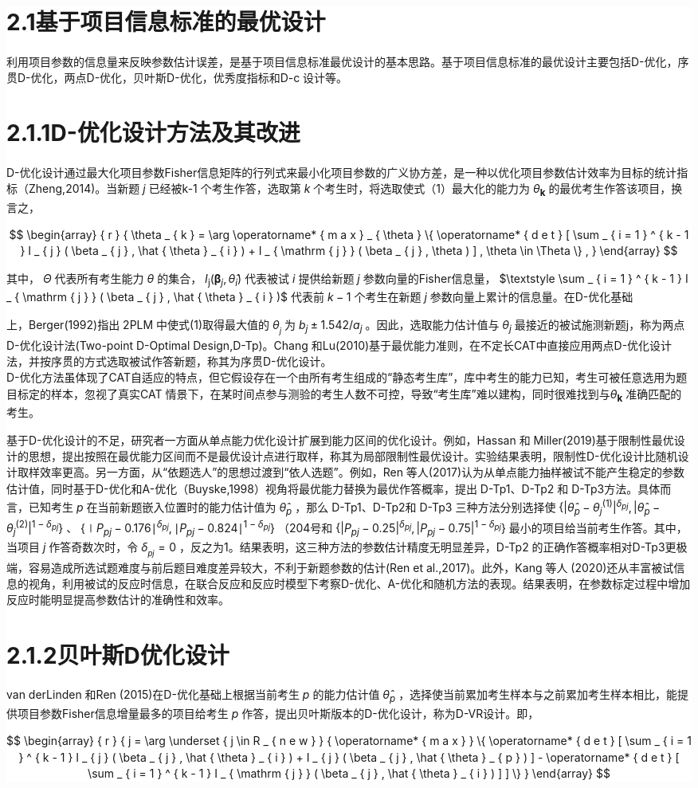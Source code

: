 # 2.1基于项目信息标准的最优设计

利用项目参数的信息量来反映参数估计误差，是基于项目信息标准最优设计的基本思路。基于项目信息标准的最优设计主要包括D-优化，序贯D-优化，两点D-优化，贝叶斯D-优化，优秀度指标和D-c 设计等。

# 2.1.1D-优化设计方法及其改进

D-优化设计通过最大化项目参数Fisher信息矩阵的行列式来最小化项目参数的广义协方差，是一种以优化项目参数估计效率为目标的统计指标（Zheng,2014)。当新题 $j$ 已经被k-1 个考生作答，选取第 $k$ 个考生时，将选取使式（1）最大化的能力为 $\theta _ { \boldsymbol { k } }$ 的最优考生作答该项目，换言之，

$$
\begin{array} { r } { \theta _ { k } = \arg \operatorname* { m a x } _ { \theta } \{ \operatorname* { d e t } [ \sum _ { i = 1 } ^ { k - 1 } I _ { j } ( \beta _ { j } , \hat { \theta } _ { i } ) + I _ { \mathrm { j } } ( \beta _ { j } , \theta ) ] , \theta \in \Theta \} , } \end{array}
$$

其中， $\Theta$ 代表所有考生能力 $\theta$ 的集合， $I _ { \mathrm { j } } ( { \boldsymbol { \beta } } _ { j } , \hat { \theta } _ { i } )$ 代表被试 $i$ 提供给新题 $j$ 参数向量的Fisher信息量， $\textstyle \sum _ { i = 1 } ^ { k - 1 } I _ { \mathrm { j } } ( \beta _ { j } , \hat { \theta } _ { i } )$ 代表前 $k { - } 1$ 个考生在新题 $j$ 参数向量上累计的信息量。在D-优化基础

上，Berger(1992)指出 2PLM 中使式(1)取得最大值的 $\theta _ { _ { j } }$ 为 $b _ { j } \pm 1 . 5 4 2 / a _ { j }$ 。因此，选取能力估计值与 $\theta _ { j }$ 最接近的被试施测新题j，称为两点D-优化设计法(Two-point D-Optimal Design,D-Tp)。Chang 和Lu(2010)基于最优能力准则，在不定长CAT中直接应用两点D-优化设计法，并按序贯的方式选取被试作答新题，称其为序贯D-优化设计。  
D-优化方法虽体现了CAT自适应的特点，但它假设存在一个由所有考生组成的“静态考生库”，库中考生的能力已知，考生可被任意选用为题目标定的样本，忽视了真实CAT 情景下，在某时间点参与测验的考生人数不可控，导致“考生库”难以建构，同时很难找到与$\theta _ { \boldsymbol { k } }$ 准确匹配的考生。

基于D-优化设计的不足，研究者一方面从单点能力优化设计扩展到能力区间的优化设计。例如，Hassan 和 Miller(2019)基于限制性最优设计的思想，提出按照在最优能力区间而不是最优设计点进行取样，称其为局部限制性最优设计。实验结果表明，限制性D-优化设计比随机设计取样效率更高。另一方面，从“依题选人”的思想过渡到“依人选题”。例如，Ren 等人(2017)认为从单点能力抽样被试不能产生稳定的参数估计值，同时基于D-优化和A-优化（Buyske,1998）视角将最优能力替换为最优作答概率，提出 D-Tp1、D-Tp2 和 D-Tp3方法。具体而言，已知考生 $p$ 在当前新题嵌入位置时的能力估计值为 $\hat { \theta } _ { p }$ ，那么 D-Tp1、D-Tp2和 D-Tp3 三种方法分别选择使 $\{ | \hat { \theta } _ { p } - \theta _ { j } ^ { ( 1 ) } | ^ { \delta _ { p j } } , | \hat { \theta } _ { p } - \theta _ { j } ^ { ( 2 ) } | ^ { 1 - \delta _ { p j } } \}$ 、 $\{ \mid P _ { p j } - 0 . 1 7 6 \mid ^ { \delta _ { p j } } , \mid P _ { p j } - 0 . 8 2 4 \mid ^ { 1 - \delta _ { p j } } \}$ （204号和 $\{ | P _ { p j } - 0 . 2 5 | ^ { \delta _ { p j } } , | P _ { p j } - 0 . 7 5 | ^ { 1 - \delta _ { p j } } \}$ 最小的项目给当前考生作答。其中，当项目 $j$ 作答奇数次时，令 $\delta _ { _ { p j } } = 0$ ，反之为1。结果表明，这三种方法的参数估计精度无明显差异，D-Tp2 的正确作答概率相对D-Tp3更极端，容易造成所选试题难度与前后题目难度差异较大，不利于新题参数的估计(Ren et al.,2017)。此外，Kang 等人 (2020)还从丰富被试信息的视角，利用被试的反应时信息，在联合反应和反应时模型下考察D-优化、A-优化和随机方法的表现。结果表明，在参数标定过程中增加反应时能明显提高参数估计的准确性和效率。

# 2.1.2贝叶斯D优化设计

van derLinden 和Ren (2015)在D-优化基础上根据当前考生 $p$ 的能力估计值 $\hat { \theta } _ { p }$ ，选择使当前累加考生样本与之前累加考生样本相比，能提供项目参数Fisher信息增量最多的项目给考生 $p$ 作答，提出贝叶斯版本的D-优化设计，称为D-VR设计。即，

$$
\begin{array} { r } { j = \arg \underset { j \in R _ { n e w } } { \operatorname* { m a x } } \{ \operatorname* { d e t } [ \sum _ { i = 1 } ^ { k - 1 } I _ { j } ( \beta _ { j } , \hat { \theta } _ { i } ) + I _ { j } ( \beta _ { j } , \hat { \theta } _ { p } ) ] - \operatorname* { d e t } [ \sum _ { i = 1 } ^ { k - 1 } I _ { \mathrm { j } } ( \beta _ { j } , \hat { \theta } _ { i } ) ] ] \} } \end{array}
$$
